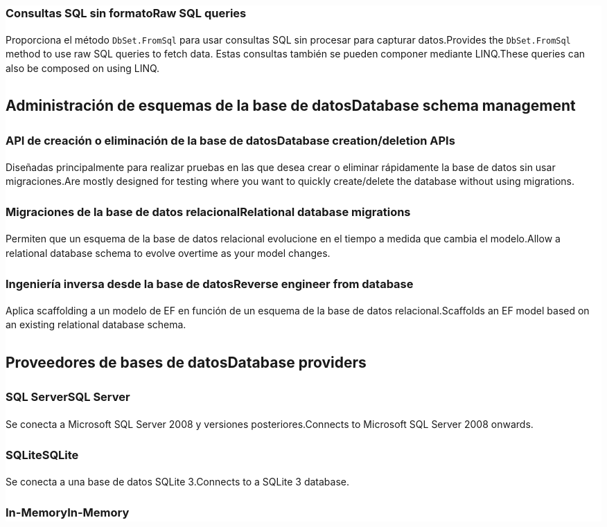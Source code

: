 ### <a name="raw-sql-queries"></a><span data-ttu-id="8a4b2-172">Consultas SQL sin formato</span><span class="sxs-lookup"><span data-stu-id="8a4b2-172">Raw SQL queries</span></span>
<span data-ttu-id="8a4b2-173">Proporciona el método `DbSet.FromSql` para usar consultas SQL sin procesar para capturar datos.</span><span class="sxs-lookup"><span data-stu-id="8a4b2-173">Provides the `DbSet.FromSql` method to use raw SQL queries to fetch data.</span></span> <span data-ttu-id="8a4b2-174">Estas consultas también se pueden componer mediante LINQ.</span><span class="sxs-lookup"><span data-stu-id="8a4b2-174">These queries can also be composed on using LINQ.</span></span>

## <a name="database-schema-management"></a><span data-ttu-id="8a4b2-175">Administración de esquemas de la base de datos</span><span class="sxs-lookup"><span data-stu-id="8a4b2-175">Database schema management</span></span>       
### <a name="database-creationdeletion-apis"></a><span data-ttu-id="8a4b2-176">API de creación o eliminación de la base de datos</span><span class="sxs-lookup"><span data-stu-id="8a4b2-176">Database creation/deletion APIs</span></span>
<span data-ttu-id="8a4b2-177">Diseñadas principalmente para realizar pruebas en las que desea crear o eliminar rápidamente la base de datos sin usar migraciones.</span><span class="sxs-lookup"><span data-stu-id="8a4b2-177">Are mostly designed for testing where you want to quickly create/delete the database without using migrations.</span></span>
### <a name="relational-database-migrations"></a><span data-ttu-id="8a4b2-178">Migraciones de la base de datos relacional</span><span class="sxs-lookup"><span data-stu-id="8a4b2-178">Relational database migrations</span></span>
<span data-ttu-id="8a4b2-179">Permiten que un esquema de la base de datos relacional evolucione en el tiempo a medida que cambia el modelo.</span><span class="sxs-lookup"><span data-stu-id="8a4b2-179">Allow a relational database schema to evolve overtime as your model changes.</span></span>
### <a name="reverse-engineer-from-database"></a><span data-ttu-id="8a4b2-180">Ingeniería inversa desde la base de datos</span><span class="sxs-lookup"><span data-stu-id="8a4b2-180">Reverse engineer from database</span></span>
<span data-ttu-id="8a4b2-181">Aplica scaffolding a un modelo de EF en función de un esquema de la base de datos relacional.</span><span class="sxs-lookup"><span data-stu-id="8a4b2-181">Scaffolds an EF model based on an existing relational database schema.</span></span>

## <a name="database-providers"></a><span data-ttu-id="8a4b2-182">Proveedores de bases de datos</span><span class="sxs-lookup"><span data-stu-id="8a4b2-182">Database providers</span></span>
### <a name="sql-server"></a><span data-ttu-id="8a4b2-183">SQL Server</span><span class="sxs-lookup"><span data-stu-id="8a4b2-183">SQL Server</span></span>
<span data-ttu-id="8a4b2-184">Se conecta a Microsoft SQL Server 2008 y versiones posteriores.</span><span class="sxs-lookup"><span data-stu-id="8a4b2-184">Connects to Microsoft SQL Server 2008 onwards.</span></span>
### <a name="sqlite"></a><span data-ttu-id="8a4b2-185">SQLite</span><span class="sxs-lookup"><span data-stu-id="8a4b2-185">SQLite</span></span>
<span data-ttu-id="8a4b2-186">Se conecta a una base de datos SQLite 3.</span><span class="sxs-lookup"><span data-stu-id="8a4b2-186">Connects to a SQLite 3 database.</span></span>
### <a name="in-memory"></a><span data-ttu-id="8a4b2-187">In-Memory</span><span class="sxs-lookup"><span data-stu-id="8a4b2-187">In-Memory</span></span>